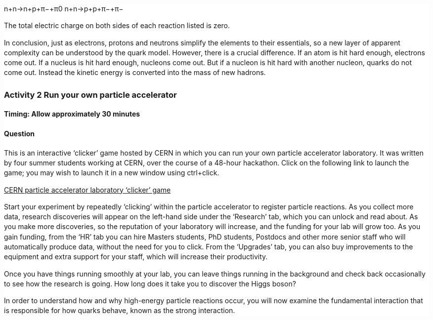 <tr>
<td class="highlight_" rowspan="" colspan="">n+n→n+p+π−+π0</td>
<td class="highlight_" rowspan="" colspan=""></td>
<td class="highlight_" rowspan="" colspan="">n+n→p+p+π−+π−</td>
</tr>
</tbody>
</table>

The total electric charge on both sides of each reaction listed is zero.

In conclusion, just as electrons, protons and neutrons simplify the elements to their essentials, so a new layer of apparent complexity can be understood by the quark model. However, there is a crucial difference. If an atom is hit hard enough, electrons come out. If a nucleus is hit hard enough, nucleons come out. But if a nucleon is hit hard with another nucleon, quarks do not come out. Instead the kinetic energy is converted into the mass of new hadrons. 


### Activity 2 Run your own particle accelerator
__Timing: Allow approximately 30 minutes__


#### Question

This is an interactive ‘clicker’ game hosted by CERN in which you can run your own particle accelerator laboratory. It was written by four summer students working at CERN, over the course of a 48-hour hackathon. Click on the following link to launch the game; you may wish to launch it in a new window using ctrl+click. 

[CERN particle accelerator laboratory ‘clicker’ game](https://cern.ch/particle-clicker)

Start your experiment by repeatedly ‘clicking’ within the particle accelerator to register particle reactions. As you collect more data, research discoveries will appear on the left-hand side under the ‘Research’ tab, which you can unlock and read about. As you make more discoveries, so the reputation of your laboratory will increase, and the funding for your lab will grow too. As you gain funding, from the ‘HR’ tab you can hire Masters students, PhD students, Postdocs and other more senior staff who will automatically produce data, without the need for you to click. From the ‘Upgrades’ tab, you can also buy improvements to the equipment and extra support for your staff, which will increase their productivity. 

Once you have things running smoothly at your lab, you can leave things running in the background and check back occasionally to see how the research is going. How long does it take you to discover the Higgs boson? 



In order to understand how and why high-energy particle reactions occur, you will now examine the fundamental interaction that is responsible for how quarks behave, known as the strong interaction. 

